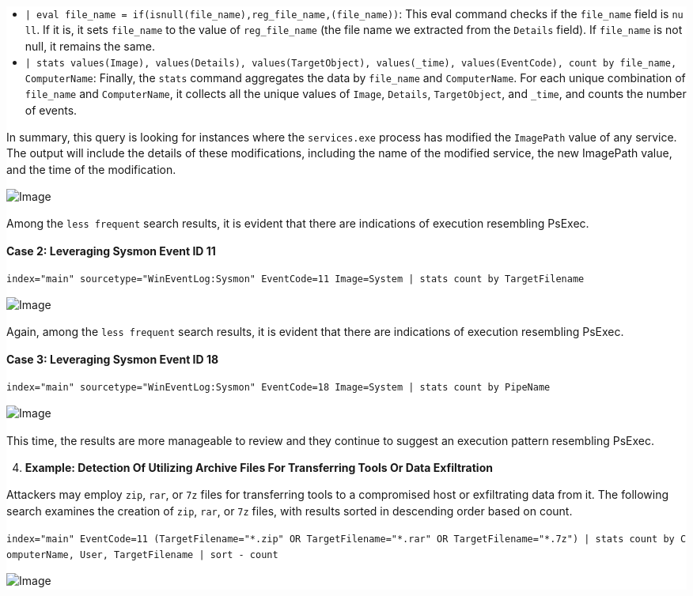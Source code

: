    - `| eval file_name = if(isnull(file_name),reg_file_name,(file_name))`: This eval command checks if the `file_name` field is `null`. If it is, it sets `file_name` to the value of `reg_file_name` (the file name we extracted from the `Details` field). If `file_name` is not null, it remains the same.
   - `| stats values(Image), values(Details), values(TargetObject), values(_time), values(EventCode), count by file_name, ComputerName`: Finally, the `stats` command aggregates the data by `file_name` and `ComputerName`. For each unique combination of `file_name` and `ComputerName`, it collects all the unique values of `Image`, `Details`, `TargetObject`, and `_time`, and counts the number of events.

In summary, this query is looking for instances where the `services.exe` process has modified the `ImagePath` value of any service. The output will include the details of these modifications, including the name of the modified service, the new ImagePath value, and the time of the modification.

![Image](https://academy.hackthebox.com/storage/modules/218/142.png)

Among the `less frequent` search results, it is evident that there are indications of execution resembling PsExec.

**Case 2: Leveraging Sysmon Event ID 11**

```shell
index="main" sourcetype="WinEventLog:Sysmon" EventCode=11 Image=System | stats count by TargetFilename

```

![Image](https://academy.hackthebox.com/storage/modules/218/143.png)

Again, among the `less frequent` search results, it is evident that there are indications of execution resembling PsExec.

**Case 3: Leveraging Sysmon Event ID 18**

```shell
index="main" sourcetype="WinEventLog:Sysmon" EventCode=18 Image=System | stats count by PipeName

```

![Image](https://academy.hackthebox.com/storage/modules/218/144.png)

This time, the results are more manageable to review and they continue to suggest an execution pattern resembling PsExec.

4. **Example: Detection Of Utilizing Archive Files For Transferring Tools Or Data Exfiltration**

Attackers may employ `zip`, `rar`, or `7z` files for transferring tools to a compromised host or exfiltrating data from it. The following search examines the creation of `zip`, `rar`, or `7z` files, with results sorted in descending order based on count.


```shell
index="main" EventCode=11 (TargetFilename="*.zip" OR TargetFilename="*.rar" OR TargetFilename="*.7z") | stats count by ComputerName, User, TargetFilename | sort - count

```


![Image](https://academy.hackthebox.com/storage/modules/218/145.png)
